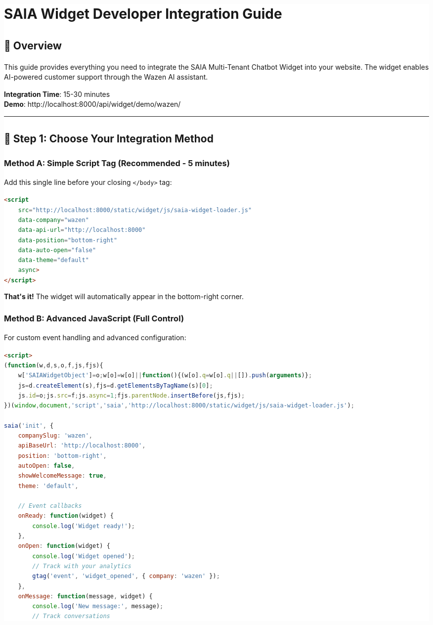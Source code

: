 # SAIA Widget Developer Integration Guide

## 🎯 Overview

This guide provides everything you need to integrate the SAIA Multi-Tenant Chatbot Widget into your website. The widget enables AI-powered customer support through the Wazen AI assistant.

**Integration Time**: 15-30 minutes  
**Demo**: http://localhost:8000/api/widget/demo/wazen/

---

## 🚀 Step 1: Choose Your Integration Method

### Method A: Simple Script Tag (Recommended - 5 minutes)

Add this single line before your closing `</body>` tag:

```html
<script 
    src="http://localhost:8000/static/widget/js/saia-widget-loader.js"
    data-company="wazen"
    data-api-url="http://localhost:8000"
    data-position="bottom-right"
    data-auto-open="false"
    data-theme="default"
    async>
</script>
```

**That's it!** The widget will automatically appear in the bottom-right corner.

### Method B: Advanced JavaScript (Full Control)

For custom event handling and advanced configuration:

```html
<script>
(function(w,d,s,o,f,js,fjs){
    w['SAIAWidgetObject']=o;w[o]=w[o]||function(){(w[o].q=w[o].q||[]).push(arguments)};
    js=d.createElement(s),fjs=d.getElementsByTagName(s)[0];
    js.id=o;js.src=f;js.async=1;fjs.parentNode.insertBefore(js,fjs);
})(window,document,'script','saia','http://localhost:8000/static/widget/js/saia-widget-loader.js');

saia('init', {
    companySlug: 'wazen',
    apiBaseUrl: 'http://localhost:8000',
    position: 'bottom-right',
    autoOpen: false,
    showWelcomeMessage: true,
    theme: 'default',
    
    // Event callbacks
    onReady: function(widget) {
        console.log('Widget ready!');
    },
    onOpen: function(widget) {
        console.log('Widget opened');
        // Track with your analytics
        gtag('event', 'widget_opened', { company: 'wazen' });
    },
    onMessage: function(message, widget) {
        console.log('New message:', message);
        // Track conversations
```